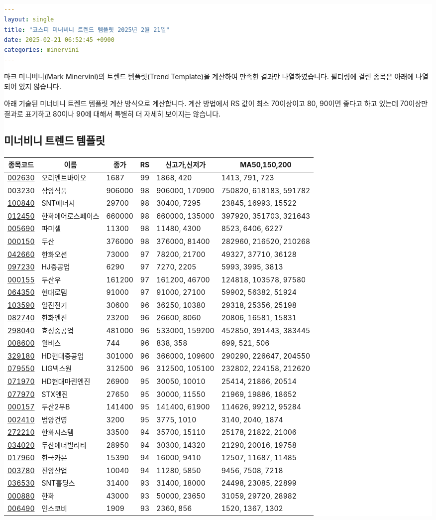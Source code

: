 ```yaml
---
layout: single
title: "코스피 미너비니 트렌드 템플릿 2025년 2월 21일"
date: 2025-02-21 06:52:45 +0900
categories: minervini
---
```

마크 미니버니(Mark Minervini)의 트렌드 템플릿(Trend Template)을 계산하여 만족한 결과만 나열하였습니다. 필터링에 걸린 종목은 아래에 나열되어 있지 않습니다.

아래 기술된 미너비니 트렌드 템플릿 계산 방식으로 계산합니다. 계산 방법에서 RS 값이 최소 70이상이고 80, 90이면 좋다고 하고 있는데 70이상만 결과로 표기하고 80이나 90에 대해서 특별히 더 자세히 보이지는 않습니다.

## 미너비니 트렌드 템플릿

|종목코드|이름|종가|RS|신고가,신저가|MA50,150,200|
|------|---|---|--|---------|------------|
|[002630](https://finance.daum.net/quotes/A002630)|오리엔트바이오|1687|99|1868, 420|1413, 791, 723|
|[003230](https://finance.daum.net/quotes/A003230)|삼양식품|906000|98|906000, 170900|750820, 618183, 591782|
|[100840](https://finance.daum.net/quotes/A100840)|SNT에너지|29700|98|30400, 7295|23845, 16993, 15522|
|[012450](https://finance.daum.net/quotes/A012450)|한화에어로스페이스|660000|98|660000, 135000|397920, 351703, 321643|
|[005690](https://finance.daum.net/quotes/A005690)|파미셀|11300|98|11480, 4300|8523, 6406, 6227|
|[000150](https://finance.daum.net/quotes/A000150)|두산|376000|98|376000, 81400|282960, 216520, 210268|
|[042660](https://finance.daum.net/quotes/A042660)|한화오션|73000|97|78200, 21700|49327, 37710, 36128|
|[097230](https://finance.daum.net/quotes/A097230)|HJ중공업|6290|97|7270, 2205|5993, 3995, 3813|
|[000155](https://finance.daum.net/quotes/A000155)|두산우|161200|97|161200, 46700|124818, 103578, 97580|
|[064350](https://finance.daum.net/quotes/A064350)|현대로템|91000|97|91000, 27100|59902, 56382, 51924|
|[103590](https://finance.daum.net/quotes/A103590)|일진전기|30600|96|36250, 10380|29318, 25356, 25198|
|[082740](https://finance.daum.net/quotes/A082740)|한화엔진|23200|96|26600, 8060|20806, 16581, 15831|
|[298040](https://finance.daum.net/quotes/A298040)|효성중공업|481000|96|533000, 159200|452850, 391443, 383445|
|[008600](https://finance.daum.net/quotes/A008600)|윌비스|744|96|838, 358|699, 521, 506|
|[329180](https://finance.daum.net/quotes/A329180)|HD현대중공업|301000|96|366000, 109600|290290, 226647, 204550|
|[079550](https://finance.daum.net/quotes/A079550)|LIG넥스원|312500|96|312500, 105100|232802, 224158, 212620|
|[071970](https://finance.daum.net/quotes/A071970)|HD현대마린엔진|26900|95|30050, 10010|25414, 21866, 20514|
|[077970](https://finance.daum.net/quotes/A077970)|STX엔진|27650|95|30000, 11550|21969, 19886, 18652|
|[000157](https://finance.daum.net/quotes/A000157)|두산2우B|141400|95|141400, 61900|114626, 99212, 95284|
|[002410](https://finance.daum.net/quotes/A002410)|범양건영|3200|95|3775, 1010|3140, 2040, 1874|
|[272210](https://finance.daum.net/quotes/A272210)|한화시스템|33500|94|35700, 15110|25178, 21822, 21006|
|[034020](https://finance.daum.net/quotes/A034020)|두산에너빌리티|28950|94|30300, 14320|21290, 20016, 19758|
|[017960](https://finance.daum.net/quotes/A017960)|한국카본|15390|94|16000, 9410|12507, 11687, 11485|
|[003780](https://finance.daum.net/quotes/A003780)|진양산업|10040|94|11280, 5850|9456, 7508, 7218|
|[036530](https://finance.daum.net/quotes/A036530)|SNT홀딩스|31400|93|31400, 18000|24498, 23085, 22899|
|[000880](https://finance.daum.net/quotes/A000880)|한화|43000|93|50000, 23650|31059, 29720, 28982|
|[006490](https://finance.daum.net/quotes/A006490)|인스코비|1909|93|2360, 856|1520, 1367, 1302|